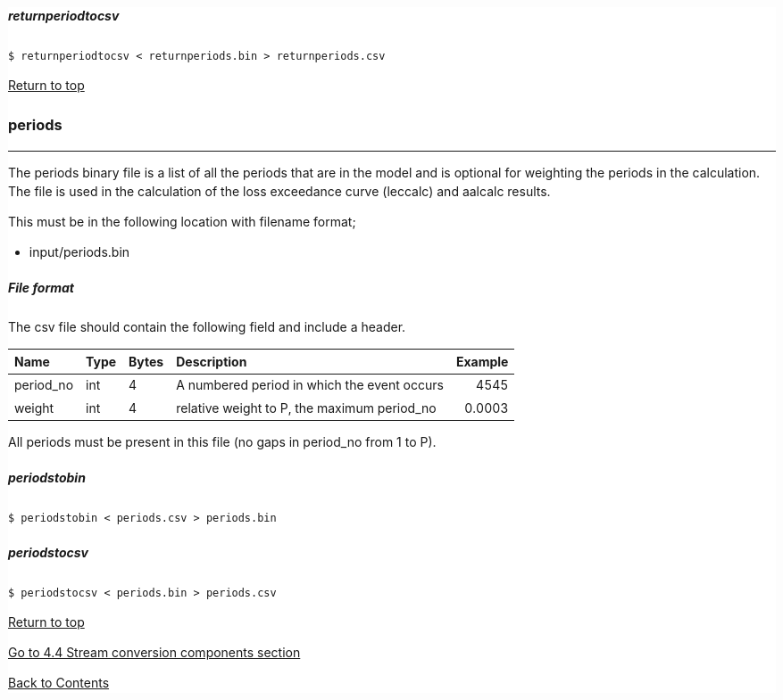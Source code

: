 ##### returnperiodtocsv
```
$ returnperiodtocsv < returnperiods.bin > returnperiods.csv
``` 

[Return to top](#dataconversioncomponents)

<a id="periods"></a>
### periods
***
The periods binary file is a list of all the periods that are in the model and is optional for weighting the periods in the calculation. The file is used in the calculation of the loss exceedance curve (leccalc) and aalcalc results.

This must be in the following location with filename format;
* input/periods.bin


##### File format
The csv file should contain the following field and include a header.

| Name               | Type   |  Bytes | Description                                  | Example     |
|:----------------------------|--------|--------| :-----------------------------------|------------:|
| period_no          | int    |    4   | A numbered period in which the event occurs  |   4545      |
| weight             | int    |    4   | relative weight to P, the maximum period_no  |   0.0003    |

All periods must be present in this file (no gaps in period_no from 1 to P).

##### periodstobin
```
$ periodstobin < periods.csv > periods.bin
``` 

##### periodstocsv
```
$ periodstocsv < periods.bin > periods.csv
``` 

[Return to top](#dataconversioncomponents)

[Go to 4.4 Stream conversion components section](StreamConversionComponents.md)

[Back to Contents](Contents.md)
